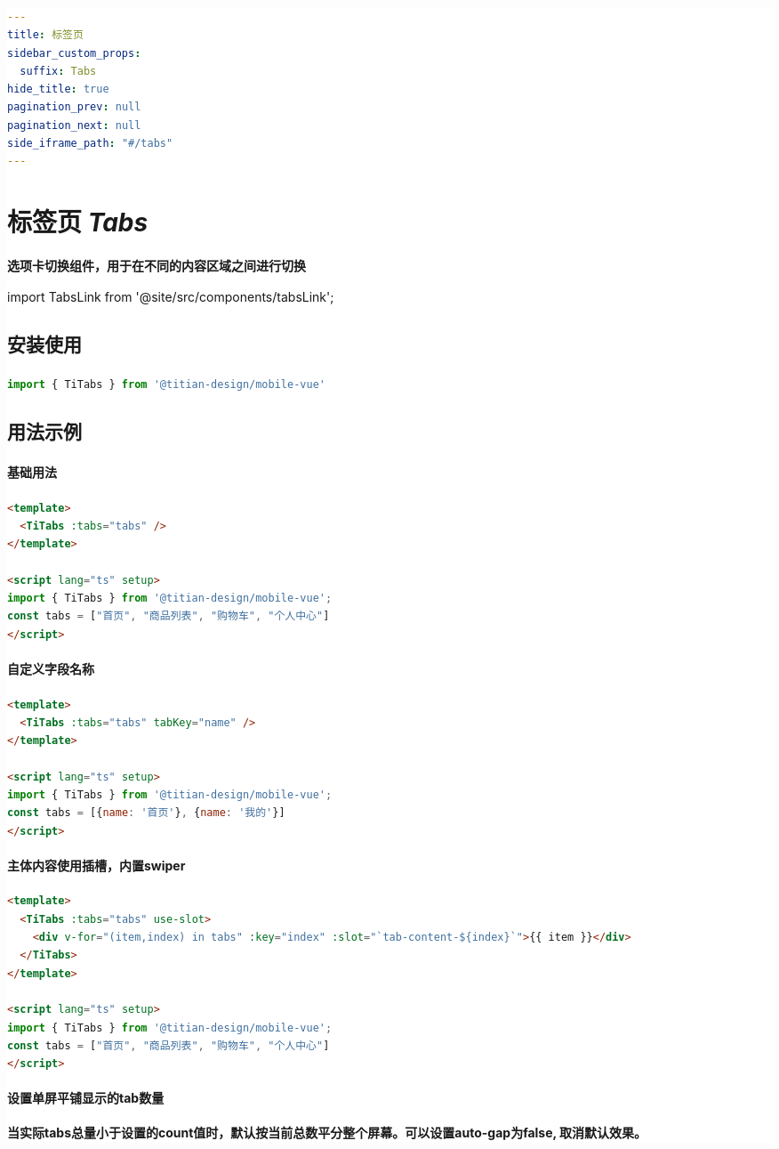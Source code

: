 ```yaml
---
title: 标签页
sidebar_custom_props:
  suffix: Tabs
hide_title: true
pagination_prev: null
pagination_next: null
side_iframe_path: "#/tabs"
---
```


# 标签页 _Tabs_
**选项卡切换组件，用于在不同的内容区域之间进行切换**

import TabsLink from '@site/src/components/tabsLink';

<TabsLink id="titabs-api" />

## 安装使用
```typescript showLineNumbers
import { TiTabs } from '@titian-design/mobile-vue'
```

## 用法示例
#### 基础用法
```html showLineNumbers
<template>
  <TiTabs :tabs="tabs" />
</template>

<script lang="ts" setup>
import { TiTabs } from '@titian-design/mobile-vue';
const tabs = ["首页", "商品列表", "购物车", "个人中心"]
</script>
```
#### 自定义字段名称
```html showLineNumbers
<template>
  <TiTabs :tabs="tabs" tabKey="name" />
</template>

<script lang="ts" setup>
import { TiTabs } from '@titian-design/mobile-vue';
const tabs = [{name: '首页'}, {name: '我的'}]
</script>
```
#### 主体内容使用插槽，内置swiper
```html showLineNumbers
<template>
  <TiTabs :tabs="tabs" use-slot>
    <div v-for="(item,index) in tabs" :key="index" :slot="`tab-content-${index}`">{{ item }}</div>
  </TiTabs>
</template>

<script lang="ts" setup>
import { TiTabs } from '@titian-design/mobile-vue';
const tabs = ["首页", "商品列表", "购物车", "个人中心"]
</script>
```
#### 设置单屏平铺显示的tab数量
**当实际tabs总量小于设置的count值时，默认按当前总数平分整个屏幕。可以设置auto-gap为false, 取消默认效果。**